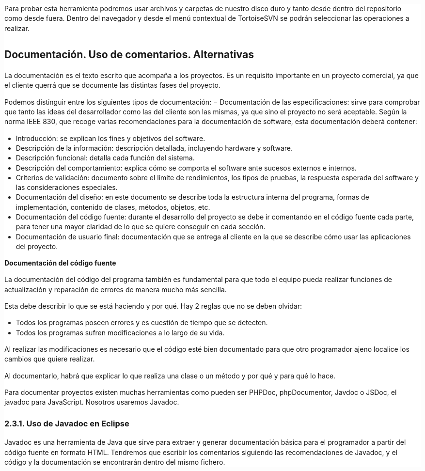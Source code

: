 Para probar esta herramienta podremos usar archivos y carpetas de nuestro disco duro y tanto desde dentro del repositorio como desde fuera. Dentro del navegador y desde el menú contextual de TortoiseSVN se podrán seleccionar las operaciones a realizar.

## Documentación. Uso de comentarios. Alternativas

La documentación es el texto escrito que acompaña a los proyectos. Es un requisito importante en un proyecto comercial, ya que el cliente querrá que se documente las distintas fases del proyecto. 

Podemos distinguir entre los siguientes tipos de documentación:
− Documentación de las especificaciones: sirve para comprobar que tanto las ideas del desarrollador como las del cliente son las mismas, ya que sino el proyecto no será aceptable. Según la norma IEEE 830, que recoge varias recomendaciones para la documentación de software, esta documentación deberá contener:
  - Introducción: se explican los fines y objetivos del software.
  - Descripción de la información: descripción detallada, incluyendo hardware y software.
  - Descripción funcional: detalla cada función del sistema.
  - Descripción del comportamiento: explica cómo se comporta el software ante sucesos externos e internos.
  - Criterios de validación: documento sobre el límite de rendimientos, los tipos de pruebas, la respuesta esperada del software y las consideraciones especiales.
- Documentación del diseño: en este documento se describe toda la estructura interna del programa, formas de implementación, contenido de clases, métodos, objetos, etc.
- Documentación del código fuente: durante el desarrollo del proyecto se debe ir comentando en el código fuente cada parte, para tener una mayor claridad de lo que se quiere conseguir en cada sección.
- Documentación de usuario final: documentación que se entrega al cliente en la que se describe cómo usar las aplicaciones del proyecto.

**Documentación del código fuente**

La documentación del código del programa también es fundamental para que todo el equipo pueda realizar funciones de actualización y reparación de errores de
manera mucho más sencilla.

Esta debe describir lo que se está haciendo y por qué. Hay 2 reglas que no se deben
olvidar:
- Todos los programas poseen errores y es cuestión de tiempo que se detecten.
- Todos los programas sufren modificaciones a lo largo de su vida.

Al realizar las modificaciones es necesario que el código esté bien documentado para que otro programador ajeno localice los cambios que quiere realizar.

Al documentarlo, habrá que explicar lo que realiza una clase o un método y por qué y para qué lo hace.

Para documentar proyectos existen muchas herramientas como pueden ser PHPDoc, phpDocumentor, Javdoc o JSDoc, el javadoc para JavaScript. Nosotros usaremos Javadoc.

### 2.3.1. Uso de Javadoc en Eclipse

Javadoc es una herramienta de Java que sirve para extraer y generar documentación básica para el programador a partir del código fuente en formato HTML. Tendremos que escribir los comentarios siguiendo las recomendaciones de Javadoc, y el código y la documentación se encontrarán dentro del mismo fichero.
